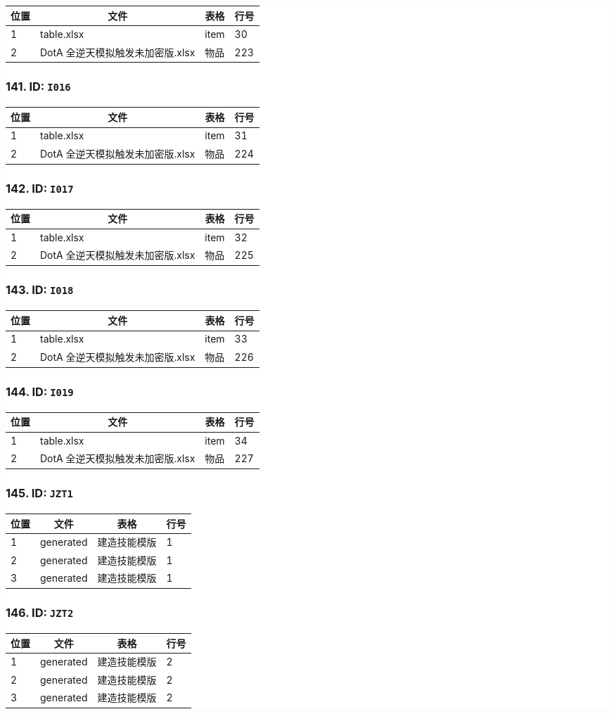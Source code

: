 | 位置 | 文件 | 表格 | 行号 |
|------|------|------|------|
| 1 | table.xlsx | item | 30 |
| 2 | DotA 全逆天模拟触发未加密版.xlsx | 物品 | 223 |

### 141. ID: `I016`

| 位置 | 文件 | 表格 | 行号 |
|------|------|------|------|
| 1 | table.xlsx | item | 31 |
| 2 | DotA 全逆天模拟触发未加密版.xlsx | 物品 | 224 |

### 142. ID: `I017`

| 位置 | 文件 | 表格 | 行号 |
|------|------|------|------|
| 1 | table.xlsx | item | 32 |
| 2 | DotA 全逆天模拟触发未加密版.xlsx | 物品 | 225 |

### 143. ID: `I018`

| 位置 | 文件 | 表格 | 行号 |
|------|------|------|------|
| 1 | table.xlsx | item | 33 |
| 2 | DotA 全逆天模拟触发未加密版.xlsx | 物品 | 226 |

### 144. ID: `I019`

| 位置 | 文件 | 表格 | 行号 |
|------|------|------|------|
| 1 | table.xlsx | item | 34 |
| 2 | DotA 全逆天模拟触发未加密版.xlsx | 物品 | 227 |

### 145. ID: `JZT1`

| 位置 | 文件 | 表格 | 行号 |
|------|------|------|------|
| 1 | generated | 建造技能模版 | 1 |
| 2 | generated | 建造技能模版 | 1 |
| 3 | generated | 建造技能模版 | 1 |

### 146. ID: `JZT2`

| 位置 | 文件 | 表格 | 行号 |
|------|------|------|------|
| 1 | generated | 建造技能模版 | 2 |
| 2 | generated | 建造技能模版 | 2 |
| 3 | generated | 建造技能模版 | 2 |
